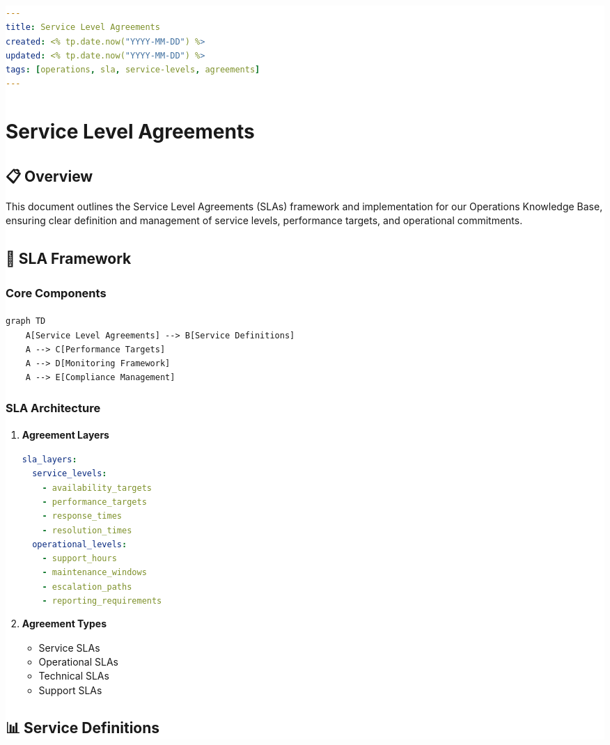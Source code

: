 ```yaml
---
title: Service Level Agreements
created: <% tp.date.now("YYYY-MM-DD") %>
updated: <% tp.date.now("YYYY-MM-DD") %>
tags: [operations, sla, service-levels, agreements]
---
```


# Service Level Agreements

## 📋 Overview
This document outlines the Service Level Agreements (SLAs) framework and implementation for our Operations Knowledge Base, ensuring clear definition and management of service levels, performance targets, and operational commitments.

## 🎯 SLA Framework

### Core Components
```mermaid
graph TD
    A[Service Level Agreements] --> B[Service Definitions]
    A --> C[Performance Targets]
    A --> D[Monitoring Framework]
    A --> E[Compliance Management]
```

### SLA Architecture
1. **Agreement Layers**
   ```yaml
   sla_layers:
     service_levels:
       - availability_targets
       - performance_targets
       - response_times
       - resolution_times
     operational_levels:
       - support_hours
       - maintenance_windows
       - escalation_paths
       - reporting_requirements
   ```

2. **Agreement Types**
   - Service SLAs
   - Operational SLAs
   - Technical SLAs
   - Support SLAs

## 📊 Service Definitions
